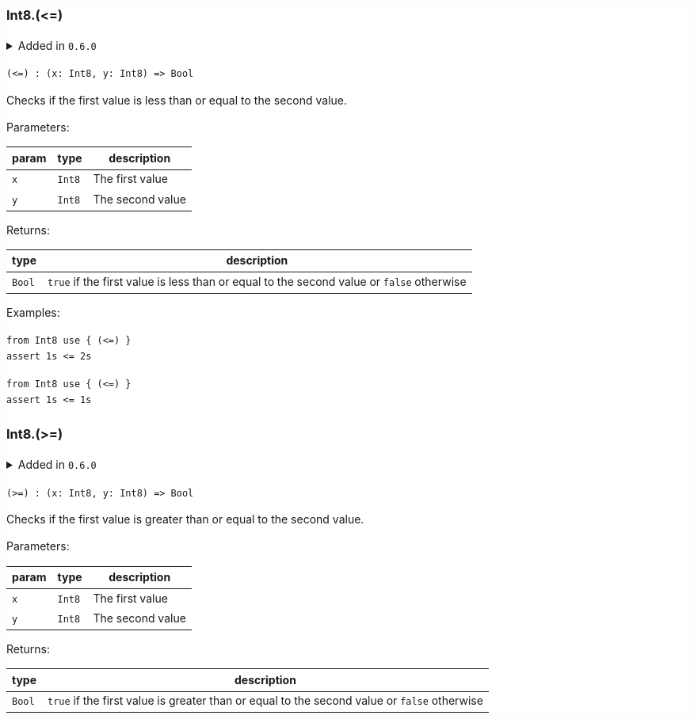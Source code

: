 ### Int8.**(<=)**

<details disabled><summary tabindex="-1">Added in <code>0.6.0</code></summary></details>

```grain
(<=) : (x: Int8, y: Int8) => Bool
```

Checks if the first value is less than or equal to the second value.

Parameters:

|param|type|description|
|-----|----|-----------|
|`x`|`Int8`|The first value|
|`y`|`Int8`|The second value|

Returns:

|type|description|
|----|-----------|
|`Bool`|`true` if the first value is less than or equal to the second value or `false` otherwise|

Examples:

```grain
from Int8 use { (<=) }
assert 1s <= 2s
```

```grain
from Int8 use { (<=) }
assert 1s <= 1s
```

### Int8.**(>=)**

<details disabled><summary tabindex="-1">Added in <code>0.6.0</code></summary></details>

```grain
(>=) : (x: Int8, y: Int8) => Bool
```

Checks if the first value is greater than or equal to the second value.

Parameters:

|param|type|description|
|-----|----|-----------|
|`x`|`Int8`|The first value|
|`y`|`Int8`|The second value|

Returns:

|type|description|
|----|-----------|
|`Bool`|`true` if the first value is greater than or equal to the second value or `false` otherwise|
